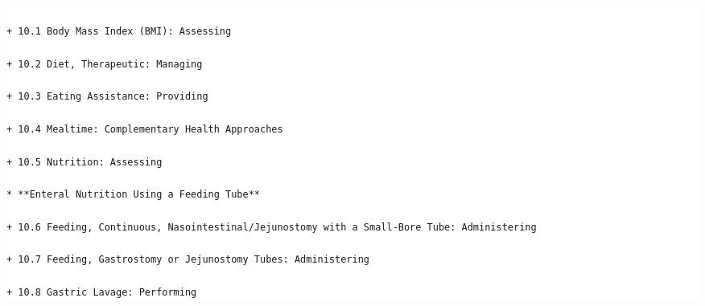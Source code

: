                                                                                                                                                                                                                                                                                                                                                                                                                                                                                                                                                                                                                     + 10.1 Body Mass Index (BMI): Assessing
                                                                                                                                                                                                                                                                                                                                                                                                                                                                                                                                                                                                                      + 10.2 Diet, Therapeutic: Managing
                                                                                                                                                                                                                                                                                                                                                                                                                                                                                                                                                                                                                        + 10.3 Eating Assistance: Providing
                                                                                                                                                                                                                                                                                                                                                                                                                                                                                                                                                                                                                          + 10.4 Mealtime: Complementary Health Approaches
                                                                                                                                                                                                                                                                                                                                                                                                                                                                                                                                                                                                                            + 10.5 Nutrition: Assessing
                                                                                                                                                                                                                                                                                                                                                                                                                                                                                                                                                                                                                            * **Enteral Nutrition Using a Feeding Tube**
                                                                                                                                                                                                                                                                                                                                                                                                                                                                                                                                                                                                                              + 10.6 Feeding, Continuous, Nasointestinal/Jejunostomy with a Small-Bore Tube: Administering
                                                                                                                                                                                                                                                                                                                                                                                                                                                                                                                                                                                                                                + 10.7 Feeding, Gastrostomy or Jejunostomy Tubes: Administering
                                                                                                                                                                                                                                                                                                                                                                                                                                                                                                                                                                                                                                  + 10.8 Gastric Lavage: Performing